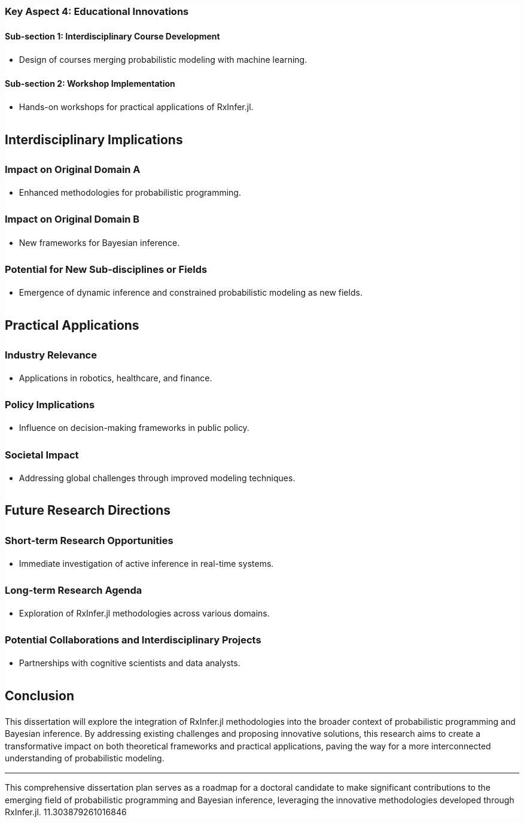 ### Key Aspect 4: Educational Innovations
#### Sub-section 1: Interdisciplinary Course Development
- Design of courses merging probabilistic modeling with machine learning.
#### Sub-section 2: Workshop Implementation
- Hands-on workshops for practical applications of RxInfer.jl.

## Interdisciplinary Implications

### Impact on Original Domain A
- Enhanced methodologies for probabilistic programming.

### Impact on Original Domain B
- New frameworks for Bayesian inference.

### Potential for New Sub-disciplines or Fields
- Emergence of dynamic inference and constrained probabilistic modeling as new fields.

## Practical Applications

### Industry Relevance
- Applications in robotics, healthcare, and finance.

### Policy Implications
- Influence on decision-making frameworks in public policy.

### Societal Impact
- Addressing global challenges through improved modeling techniques.

## Future Research Directions

### Short-term Research Opportunities
- Immediate investigation of active inference in real-time systems.

### Long-term Research Agenda
- Exploration of RxInfer.jl methodologies across various domains.

### Potential Collaborations and Interdisciplinary Projects
- Partnerships with cognitive scientists and data analysts.

## Conclusion
This dissertation will explore the integration of RxInfer.jl methodologies into the broader context of probabilistic programming and Bayesian inference. By addressing existing challenges and proposing innovative solutions, this research aims to create a transformative impact on both theoretical frameworks and practical applications, paving the way for a more interconnected understanding of probabilistic modeling. 

---

This comprehensive dissertation plan serves as a roadmap for a doctoral candidate to make significant contributions to the emerging field of probabilistic programming and Bayesian inference, leveraging the innovative methodologies developed through RxInfer.jl. 11.303879261016846